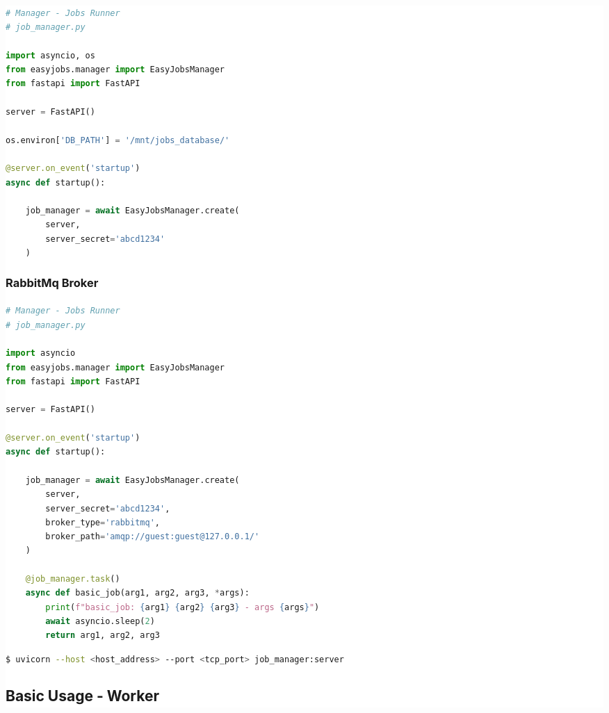 ```python
# Manager - Jobs Runner
# job_manager.py

import asyncio, os
from easyjobs.manager import EasyJobsManager
from fastapi import FastAPI

server = FastAPI()

os.environ['DB_PATH'] = '/mnt/jobs_database/'

@server.on_event('startup')
async def startup():

    job_manager = await EasyJobsManager.create(
        server,
        server_secret='abcd1234'
    )

```
### RabbitMq Broker

```python
# Manager - Jobs Runner
# job_manager.py

import asyncio
from easyjobs.manager import EasyJobsManager
from fastapi import FastAPI

server = FastAPI()

@server.on_event('startup')
async def startup():

    job_manager = await EasyJobsManager.create(
        server,
        server_secret='abcd1234',
        broker_type='rabbitmq',
        broker_path='amqp://guest:guest@127.0.0.1/'
    )

    @job_manager.task()
    async def basic_job(arg1, arg2, arg3, *args):
        print(f"basic_job: {arg1} {arg2} {arg3} - args {args}")
        await asyncio.sleep(2)
        return arg1, arg2, arg3
```

```bash
$ uvicorn --host <host_address> --port <tcp_port> job_manager:server
```
## Basic Usage - Worker

